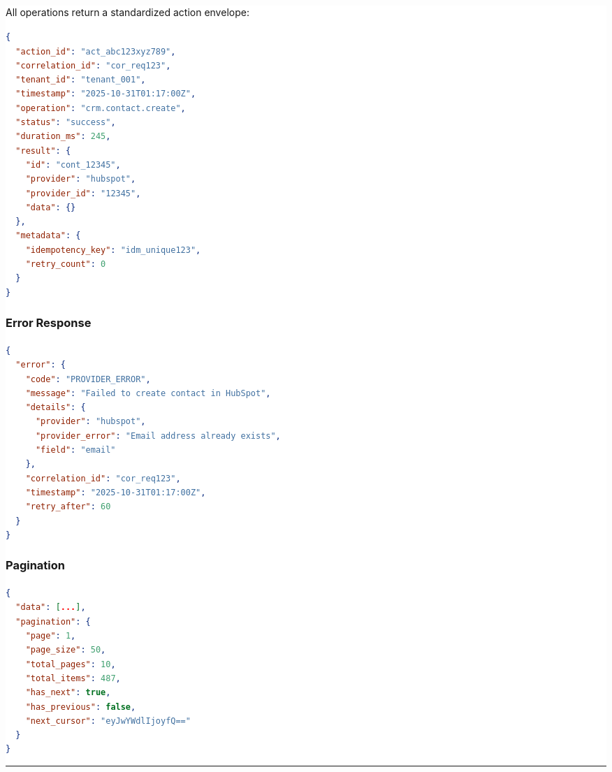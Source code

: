 All operations return a standardized action envelope:

```json
{
  "action_id": "act_abc123xyz789",
  "correlation_id": "cor_req123",
  "tenant_id": "tenant_001",
  "timestamp": "2025-10-31T01:17:00Z",
  "operation": "crm.contact.create",
  "status": "success",
  "duration_ms": 245,
  "result": {
    "id": "cont_12345",
    "provider": "hubspot",
    "provider_id": "12345",
    "data": {}
  },
  "metadata": {
    "idempotency_key": "idm_unique123",
    "retry_count": 0
  }
}
```

### Error Response

```json
{
  "error": {
    "code": "PROVIDER_ERROR",
    "message": "Failed to create contact in HubSpot",
    "details": {
      "provider": "hubspot",
      "provider_error": "Email address already exists",
      "field": "email"
    },
    "correlation_id": "cor_req123",
    "timestamp": "2025-10-31T01:17:00Z",
    "retry_after": 60
  }
}
```

### Pagination

```json
{
  "data": [...],
  "pagination": {
    "page": 1,
    "page_size": 50,
    "total_pages": 10,
    "total_items": 487,
    "has_next": true,
    "has_previous": false,
    "next_cursor": "eyJwYWdlIjoyfQ=="
  }
}
```

---